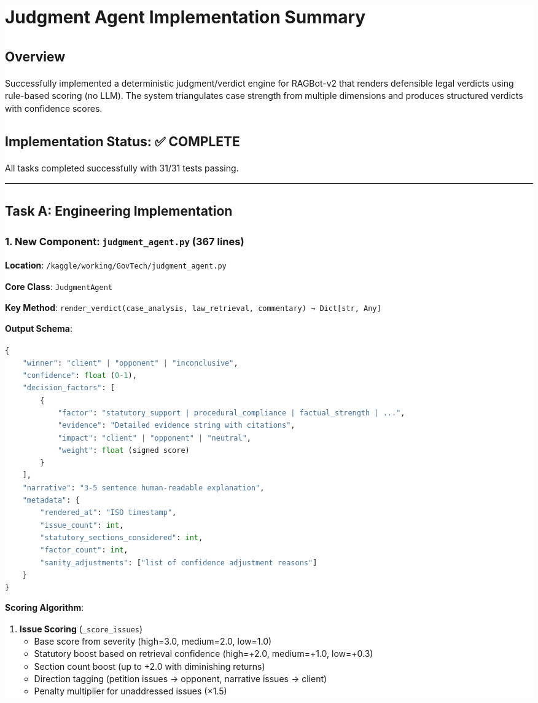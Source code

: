 # Judgment Agent Implementation Summary

## Overview

Successfully implemented a deterministic judgment/verdict engine for RAGBot-v2 that renders defensible legal verdicts using rule-based scoring (no LLM). The system triangulates case strength from multiple dimensions and produces structured verdicts with confidence scores.

## Implementation Status: ✅ COMPLETE

All tasks completed successfully with 31/31 tests passing.

---

## Task A: Engineering Implementation

### 1. New Component: `judgment_agent.py` (367 lines)

**Location**: `/kaggle/working/GovTech/judgment_agent.py`

**Core Class**: `JudgmentAgent`

**Key Method**: `render_verdict(case_analysis, law_retrieval, commentary) → Dict[str, Any]`

**Output Schema**:
```python
{
    "winner": "client" | "opponent" | "inconclusive",
    "confidence": float (0-1),
    "decision_factors": [
        {
            "factor": "statutory_support | procedural_compliance | factual_strength | ...",
            "evidence": "Detailed evidence string with citations",
            "impact": "client" | "opponent" | "neutral",
            "weight": float (signed score)
        }
    ],
    "narrative": "3-5 sentence human-readable explanation",
    "metadata": {
        "rendered_at": "ISO timestamp",
        "issue_count": int,
        "statutory_sections_considered": int,
        "factor_count": int,
        "sanity_adjustments": ["list of confidence adjustment reasons"]
    }
}
```

**Scoring Algorithm**:

1. **Issue Scoring** (`_score_issues`)
   - Base score from severity (high=3.0, medium=2.0, low=1.0)
   - Statutory boost based on retrieval confidence (high=+2.0, medium=+1.0, low=+0.3)
   - Section count boost (up to +2.0 with diminishing returns)
   - Direction tagging (petition issues → opponent, narrative issues → client)
   - Penalty multiplier for unaddressed issues (×1.5)

